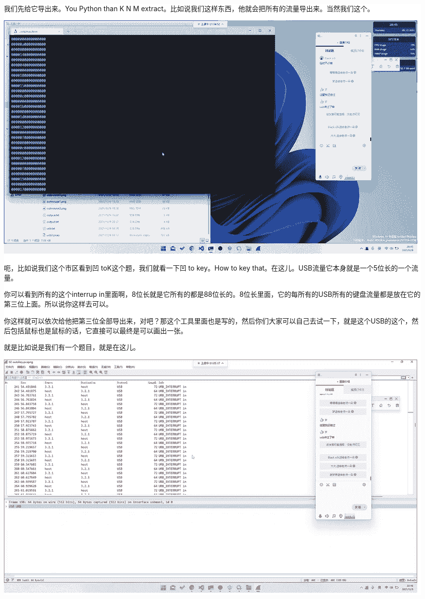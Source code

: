 我们先给它导出来。You Python than K N M extract。比如说我们这样东西，他就会把所有的流量导出来。当然我们这个。



![](img/cebe35fbe914e63adbd308a336d8fc55_3.png)

呃，比如说我们这个市区看到凹 toK这个题，我们就看一下凹 to key。How to key that。在这儿。USB流量它本身就是一个5位长的一个流量。

你可以看到所有的这个interrup in里面啊，8位长就是它所有的都是88位长的。8位长里面，它的每所有的USB所有的键盘流量都是放在它的第三位上面。所以说你这样去可以。

你这样就可以依次给他把第三位全部导出来，对吧？那这个工具里面也是写的，然后你们大家可以自己去试一下，就是这个USB的这个，然后包括鼠标也是鼠标的话，它直接可以最终是可以画出一张。

就是比如说是我们有一个题目，就是在这儿。

![](img/cebe35fbe914e63adbd308a336d8fc55_5.png)
